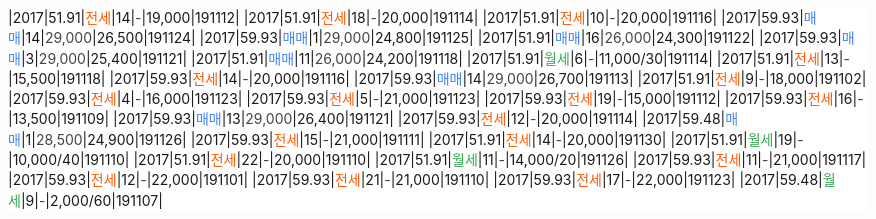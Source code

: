 |2017|51.91|<span style="color:#ff5a00">전세</span>|14|<span style="color:#444444">-</span>|19,000|191112|
|2017|51.91|<span style="color:#ff5a00">전세</span>|18|<span style="color:#444444">-</span>|20,000|191114|
|2017|51.91|<span style="color:#ff5a00">전세</span>|10|<span style="color:#444444">-</span>|20,000|191116|
|2017|59.93|<span style="color:#4285f3">매매</span>|14|<span style="color:#444444">29,000</span>|26,500|191124|
|2017|59.93|<span style="color:#4285f3">매매</span>|1|<span style="color:#444444">29,000</span>|24,800|191125|
|2017|51.91|<span style="color:#4285f3">매매</span>|16|<span style="color:#444444">26,000</span>|24,300|191122|
|2017|59.93|<span style="color:#4285f3">매매</span>|3|<span style="color:#444444">29,000</span>|25,400|191121|
|2017|51.91|<span style="color:#4285f3">매매</span>|11|<span style="color:#444444">26,000</span>|24,200|191118|
|2017|51.91|<span style="color:#34a853">월세</span>|6|<span style="color:#444444">-</span>|11,000/30|191114|
|2017|51.91|<span style="color:#ff5a00">전세</span>|13|<span style="color:#444444">-</span>|15,500|191118|
|2017|59.93|<span style="color:#ff5a00">전세</span>|14|<span style="color:#444444">-</span>|20,000|191116|
|2017|59.93|<span style="color:#4285f3">매매</span>|14|<span style="color:#444444">29,000</span>|26,700|191113|
|2017|51.91|<span style="color:#ff5a00">전세</span>|9|<span style="color:#444444">-</span>|18,000|191102|
|2017|59.93|<span style="color:#ff5a00">전세</span>|4|<span style="color:#444444">-</span>|16,000|191123|
|2017|59.93|<span style="color:#ff5a00">전세</span>|5|<span style="color:#444444">-</span>|21,000|191123|
|2017|59.93|<span style="color:#ff5a00">전세</span>|19|<span style="color:#444444">-</span>|15,000|191112|
|2017|59.93|<span style="color:#ff5a00">전세</span>|16|<span style="color:#444444">-</span>|13,500|191109|
|2017|59.93|<span style="color:#4285f3">매매</span>|13|<span style="color:#444444">29,000</span>|26,400|191121|
|2017|59.93|<span style="color:#ff5a00">전세</span>|12|<span style="color:#444444">-</span>|20,000|191114|
|2017|59.48|<span style="color:#4285f3">매매</span>|1|<span style="color:#444444">28,500</span>|24,900|191126|
|2017|59.93|<span style="color:#ff5a00">전세</span>|15|<span style="color:#444444">-</span>|21,000|191111|
|2017|51.91|<span style="color:#ff5a00">전세</span>|14|<span style="color:#444444">-</span>|20,000|191130|
|2017|51.91|<span style="color:#34a853">월세</span>|19|<span style="color:#444444">-</span>|10,000/40|191110|
|2017|51.91|<span style="color:#ff5a00">전세</span>|22|<span style="color:#444444">-</span>|20,000|191110|
|2017|51.91|<span style="color:#34a853">월세</span>|11|<span style="color:#444444">-</span>|14,000/20|191126|
|2017|59.93|<span style="color:#ff5a00">전세</span>|11|<span style="color:#444444">-</span>|21,000|191117|
|2017|59.93|<span style="color:#ff5a00">전세</span>|12|<span style="color:#444444">-</span>|22,000|191101|
|2017|59.93|<span style="color:#ff5a00">전세</span>|21|<span style="color:#444444">-</span>|21,000|191110|
|2017|59.93|<span style="color:#ff5a00">전세</span>|17|<span style="color:#444444">-</span>|22,000|191123|
|2017|59.48|<span style="color:#34a853">월세</span>|9|<span style="color:#444444">-</span>|2,000/60|191107|
